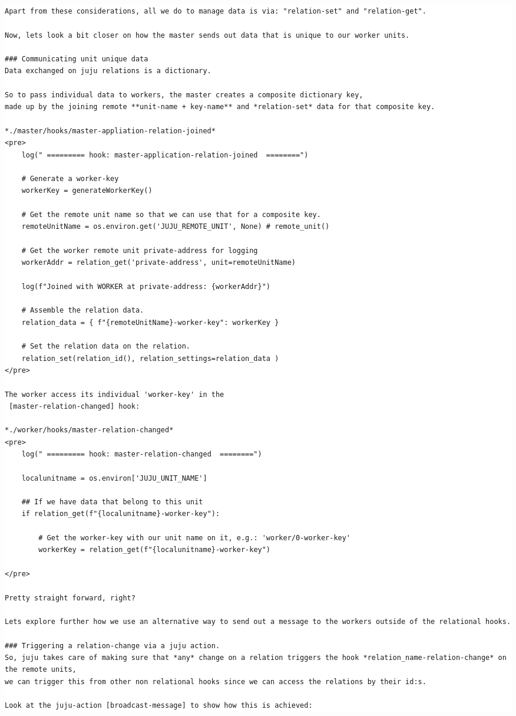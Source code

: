 ```
Apart from these considerations, all we do to manage data is via: "relation-set" and "relation-get".

Now, lets look a bit closer on how the master sends out data that is unique to our worker units.

### Communicating unit unique data
Data exchanged on juju relations is a dictionary. 

So to pass individual data to workers, the master creates a composite dictionary key, 
made up by the joining remote **unit-name + key-name** and *relation-set* data for that composite key.

*./master/hooks/master-appliation-relation-joined*
<pre>
    log(" ========= hook: master-application-relation-joined  ========")

    # Generate a worker-key
    workerKey = generateWorkerKey()

    # Get the remote unit name so that we can use that for a composite key.
    remoteUnitName = os.environ.get('JUJU_REMOTE_UNIT', None) # remote_unit()

    # Get the worker remote unit private-address for logging
    workerAddr = relation_get('private-address', unit=remoteUnitName)

    log(f"Joined with WORKER at private-address: {workerAddr}")

    # Assemble the relation data.
    relation_data = { f"{remoteUnitName}-worker-key": workerKey }

    # Set the relation data on the relation.
    relation_set(relation_id(), relation_settings=relation_data )
</pre>

The worker access its individual 'worker-key' in the
 [master-relation-changed] hook:

*./worker/hooks/master-relation-changed*
<pre>
    log(" ========= hook: master-relation-changed  ========")
    
    localunitname = os.environ['JUJU_UNIT_NAME']

    ## If we have data that belong to this unit
    if relation_get(f"{localunitname}-worker-key"):

        # Get the worker-key with our unit name on it, e.g.: 'worker/0-worker-key'
        workerKey = relation_get(f"{localunitname}-worker-key")

</pre>

Pretty straight forward, right?

Lets explore further how we use an alternative way to send out a message to the workers outside of the relational hooks.

### Triggering a relation-change via a juju action.
So, juju takes care of making sure that *any* change on a relation triggers the hook *relation_name-relation-change* on the remote units, 
we can trigger this from other non relational hooks since we can access the relations by their id:s. 

Look at the juju-action [broadcast-message] to show how this is achieved:
```

[charm writing relations]: https://juju.is/docs/charm-writing/relations
[the lifecycle of charm relations]: https://discourse.juju.is/t/the-lifecycle-of-charm-relations/1050
[debugging hooks]: https://discourse.juju.is/t/the-hook-environment-hook-tools-and-how-hooks-are-run/1047
[charmhelpers]: https://github.com/juju/charm-helpers
[charmhelpers-docs]: https://charm-helpers.readthedocs.io/en/latest
[endpoint]: https://juju.is/docs/concepts-and-terms
[master-relation-changed]: https://github.com/erik78se/masterworker/blob/master/worker/hooks/master-relation-changed
[master-application-relation-joined]: https://github.com/erik78se/masterworker/blob/master/master/hooks/master-application-relation-joined
[master-relation-changed]: https://github.com/erik78se/masterworker/blob/master/worker/hooks/master-relation-changed
[broadcast-message]: https://github.com/erik78se/masterworker/blob/master/master/actions/broadcast-message
[masterworker-deployed-image]: masterworker-deployed.png
[juju-hook-state-machine-image]: juju-hook-state-machine.png